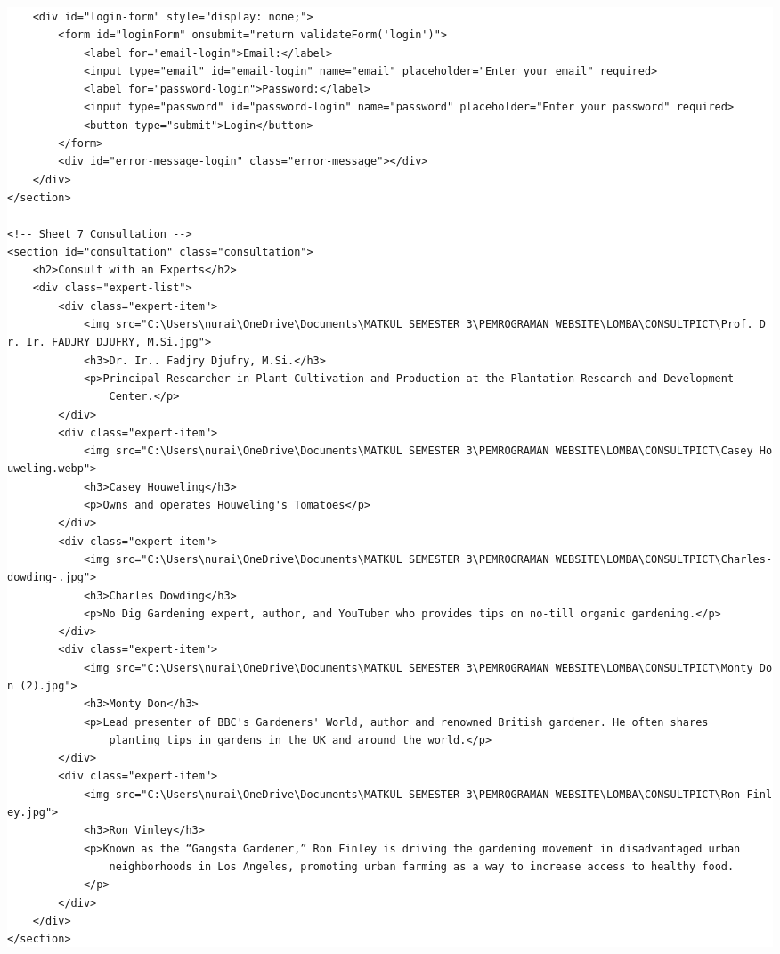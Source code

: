         <div id="login-form" style="display: none;">
            <form id="loginForm" onsubmit="return validateForm('login')">
                <label for="email-login">Email:</label>
                <input type="email" id="email-login" name="email" placeholder="Enter your email" required>
                <label for="password-login">Password:</label>
                <input type="password" id="password-login" name="password" placeholder="Enter your password" required>
                <button type="submit">Login</button>
            </form>
            <div id="error-message-login" class="error-message"></div>
        </div>
    </section>

    <!-- Sheet 7 Consultation -->
    <section id="consultation" class="consultation">
        <h2>Consult with an Experts</h2>
        <div class="expert-list">
            <div class="expert-item">
                <img src="C:\Users\nurai\OneDrive\Documents\MATKUL SEMESTER 3\PEMROGRAMAN WEBSITE\LOMBA\CONSULTPICT\Prof. Dr. Ir. FADJRY DJUFRY, M.Si.jpg">
                <h3>Dr. Ir.. Fadjry Djufry, M.Si.</h3>
                <p>Principal Researcher in Plant Cultivation and Production at the Plantation Research and Development
                    Center.</p>
            </div>
            <div class="expert-item">
                <img src="C:\Users\nurai\OneDrive\Documents\MATKUL SEMESTER 3\PEMROGRAMAN WEBSITE\LOMBA\CONSULTPICT\Casey Houweling.webp">
                <h3>Casey Houweling</h3>
                <p>Owns and operates Houweling's Tomatoes</p>
            </div>
            <div class="expert-item">
                <img src="C:\Users\nurai\OneDrive\Documents\MATKUL SEMESTER 3\PEMROGRAMAN WEBSITE\LOMBA\CONSULTPICT\Charles-dowding-.jpg">
                <h3>Charles Dowding</h3>
                <p>No Dig Gardening expert, author, and YouTuber who provides tips on no-till organic gardening.</p>
            </div>
            <div class="expert-item">
                <img src="C:\Users\nurai\OneDrive\Documents\MATKUL SEMESTER 3\PEMROGRAMAN WEBSITE\LOMBA\CONSULTPICT\Monty Don (2).jpg">
                <h3>Monty Don</h3>
                <p>Lead presenter of BBC's Gardeners' World, author and renowned British gardener. He often shares
                    planting tips in gardens in the UK and around the world.</p>
            </div>
            <div class="expert-item">
                <img src="C:\Users\nurai\OneDrive\Documents\MATKUL SEMESTER 3\PEMROGRAMAN WEBSITE\LOMBA\CONSULTPICT\Ron Finley.jpg">
                <h3>Ron Vinley</h3>
                <p>Known as the “Gangsta Gardener,” Ron Finley is driving the gardening movement in disadvantaged urban
                    neighborhoods in Los Angeles, promoting urban farming as a way to increase access to healthy food.
                </p>
            </div>
        </div>
    </section>
